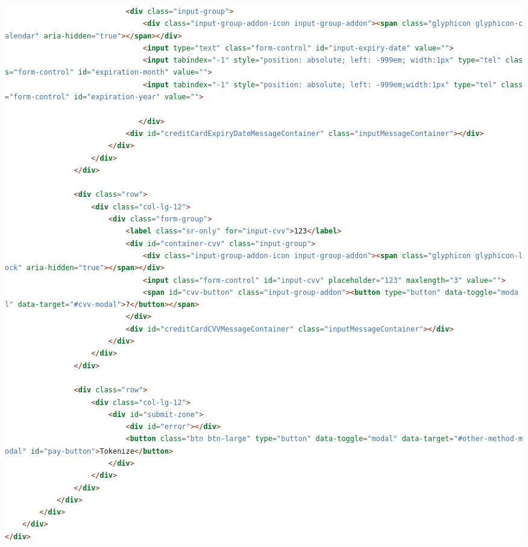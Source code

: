 ```html
                            <div class="input-group">
                                <div class="input-group-addon-icon input-group-addon"><span class="glyphicon glyphicon-calendar" aria-hidden="true"></span></div>
                                <input type="text" class="form-control" id="input-expiry-date" value="">
                                <input tabindex="-1" style="position: absolute; left: -999em; width:1px" type="tel" class="form-control" id="expiration-month" value="">
                                <input tabindex="-1" style="position: absolute; left: -999em;width:1px" type="tel" class="form-control" id="expiration-year" value="">

                               </div>
                            <div id="creditCardExpiryDateMessageContainer" class="inputMessageContainer"></div>
                        </div>
                    </div>
                </div>

                <div class="row">
                    <div class="col-lg-12">
                        <div class="form-group">
                            <label class="sr-only" for="input-cvv">123</label>
                            <div id="container-cvv" class="input-group">
                                <div class="input-group-addon-icon input-group-addon"><span class="glyphicon glyphicon-lock" aria-hidden="true"></span></div>
                                <input class="form-control" id="input-cvv" placeholder="123" maxlength="3" value="">
                                <span id="cvv-button" class="input-group-addon"><button type="button" data-toggle="modal" data-target="#cvv-modal">?</button></span>
                            </div>
                            <div id="creditCardCVVMessageContainer" class="inputMessageContainer"></div>
                        </div>
                    </div>
                </div>

                <div class="row">
                    <div class="col-lg-12">
                        <div id="submit-zone">
                            <div id="error"></div>
                            <button class="btn btn-large" type="button" data-toggle="modal" data-target="#other-method-modal" id="pay-button">Tokenize</button>
                        </div>
                    </div>
                </div>
            </div>
        </div>
    </div>
</div>
```

